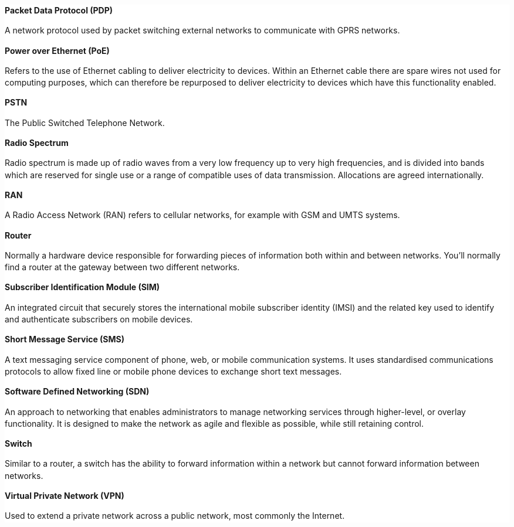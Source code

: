 **Packet Data Protocol (PDP)**

A network protocol used by packet switching external networks to communicate
with GPRS networks.

**Power over Ethernet (PoE)**

Refers to the use of Ethernet cabling to deliver electricity to devices.
Within an Ethernet cable there are spare wires not used for computing
purposes, which can therefore be repurposed to deliver electricity to devices
which have this functionality enabled.

**PSTN**

The Public Switched Telephone Network.

**Radio Spectrum**

Radio spectrum is made up of radio waves from a very low frequency up to very
high frequencies, and is divided into bands which are reserved for single use
or a range of compatible uses of data transmission. Allocations are agreed
internationally.

**RAN**

A Radio Access Network (RAN) refers to cellular networks, for example with GSM
and UMTS systems.

**Router**

Normally a hardware device responsible for forwarding pieces of information
both within and between networks. You’ll normally find a router at the gateway
between two different networks.

**Subscriber Identification Module (SIM)**

An integrated circuit that securely stores the international mobile subscriber
identity (IMSI) and the related key used to identify and authenticate
subscribers on mobile devices.

**Short Message Service (SMS)**

A text messaging service component of phone, web, or mobile communication
systems. It uses standardised communications protocols to allow fixed line or
mobile phone devices to exchange short text messages.

**Software Defined Networking (SDN)**

An approach to networking that enables administrators to manage networking
services through higher-level, or overlay functionality. It is designed to
make the network as agile and flexible as possible, while still retaining
control.

**Switch**

Similar to a router, a switch has the ability to forward information within a
network but cannot forward information between networks.

**Virtual Private Network (VPN)**

Used to extend a private network across a public network, most commonly the
Internet.
